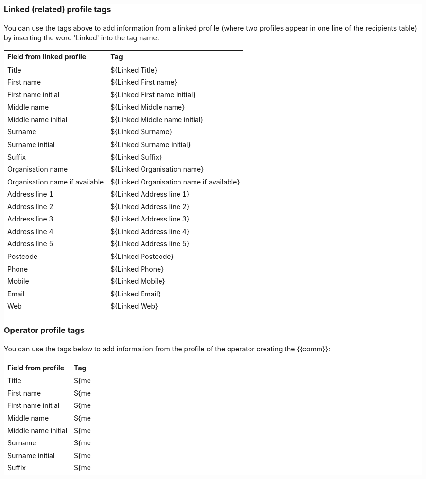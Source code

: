 
### Linked (related) profile tags

You can use the tags above to add information from a linked profile (where two profiles appear in one line of the recipients table) by inserting the word 'Linked' into the tag name.

| Field from linked profile | Tag |
| :--- | :--- |
| Title | ${Linked Title} |
| First name | ${Linked First name} |
| First name initial | ${Linked First name initial} |
| Middle name | ${Linked Middle name} |
| Middle name initial | ${Linked Middle name initial} |
| Surname | ${Linked Surname} |
| Surname initial | ${Linked Surname initial} |
| Suffix | ${Linked Suffix} |
| Organisation name | ${Linked Organisation name} |
| Organisation name if available | ${Linked Organisation name if available} |
| Address line 1 | ${Linked Address line 1} |
| Address line 2 | ${Linked Address line 2} |
| Address line 3 | ${Linked Address line 3} |
| Address line 4 | ${Linked Address line 4} |
| Address line 5 | ${Linked Address line 5} |
| Postcode | ${Linked Postcode} |
| Phone | ${Linked Phone} |
| Mobile | ${Linked Mobile} |
| Email | ${Linked Email} |
| Web | ${Linked Web} |


### Operator profile tags

You can use the tags below to add information from the profile of the operator creating the {{comm}}:

| Field from profile | Tag |
| :--- | :--- |
| Title | ${me|Title} |
| First name | ${me|First name} |
| First name initial | ${me|First name initial} |
| Middle name | ${me|Middle name} |
| Middle name initial | ${me|Middle name initial} |
| Surname | ${me|Surname} |
| Surname initial | ${me|Surname initial} |
| Suffix | ${me|Suffix} |